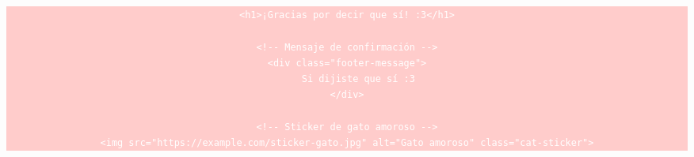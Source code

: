 </body>
</html>

<!DOCTYPE html>
<html lang="es">
<head>
    <meta charset="UTF-8">
    <meta name="viewport" content="width=device-width, initial-scale=1.0">
    <title>¡Dijiste que sí! :3</title>
    <style>
        body {
            font-family: Arial, sans-serif;
            background-color: #ffcccb;
            color: #fff;
            text-align: center;
            padding: 50px;
        }
        h1 {
            font-size: 36px;
            color: #e60000;
        }
        .cat-sticker {
            margin-top: 20px;
            width: 150px;
        }
        .footer-message {
            font-size: 22px;
            color: #e60000;
            margin-top: 30px;
        }
    </style>
</head>
<body>

    <h1>¡Gracias por decir que sí! :3</h1>

    <!-- Mensaje de confirmación -->
    <div class="footer-message">
        Si dijiste que sí :3
    </div>

    <!-- Sticker de gato amoroso -->
    <img src="https://example.com/sticker-gato.jpg" alt="Gato amoroso" class="cat-sticker">

</body>
</html>
